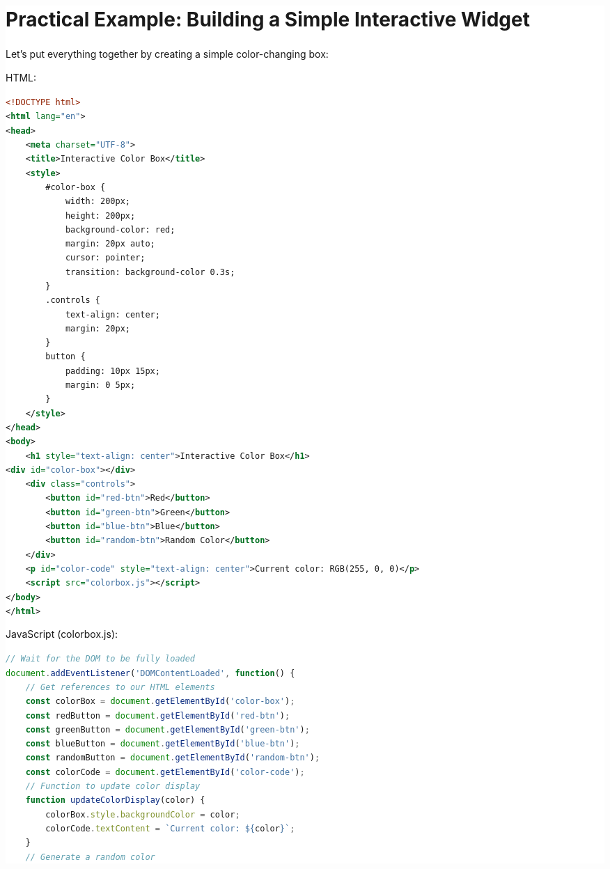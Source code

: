 # **Practical Example: Building a Simple Interactive Widget**

Let’s put everything together by creating a simple color-changing box:

HTML:

```xml
<!DOCTYPE html>
<html lang="en">
<head>
    <meta charset="UTF-8">
    <title>Interactive Color Box</title>
    <style>
        #color-box {
            width: 200px;
            height: 200px;
            background-color: red;
            margin: 20px auto;
            cursor: pointer;
            transition: background-color 0.3s;
        }
        .controls {
            text-align: center;
            margin: 20px;
        }
        button {
            padding: 10px 15px;
            margin: 0 5px;
        }
    </style>
</head>
<body>
    <h1 style="text-align: center">Interactive Color Box</h1>
<div id="color-box"></div>
    <div class="controls">
        <button id="red-btn">Red</button>
        <button id="green-btn">Green</button>
        <button id="blue-btn">Blue</button>
        <button id="random-btn">Random Color</button>
    </div>
    <p id="color-code" style="text-align: center">Current color: RGB(255, 0, 0)</p>
    <script src="colorbox.js"></script>
</body>
</html>
```

JavaScript (colorbox.js):

```javascript
// Wait for the DOM to be fully loaded
document.addEventListener('DOMContentLoaded', function() {
    // Get references to our HTML elements
    const colorBox = document.getElementById('color-box');
    const redButton = document.getElementById('red-btn');
    const greenButton = document.getElementById('green-btn');
    const blueButton = document.getElementById('blue-btn');
    const randomButton = document.getElementById('random-btn');
    const colorCode = document.getElementById('color-code');
    // Function to update color display
    function updateColorDisplay(color) {
        colorBox.style.backgroundColor = color;
        colorCode.textContent = `Current color: ${color}`;
    }
    // Generate a random color
```